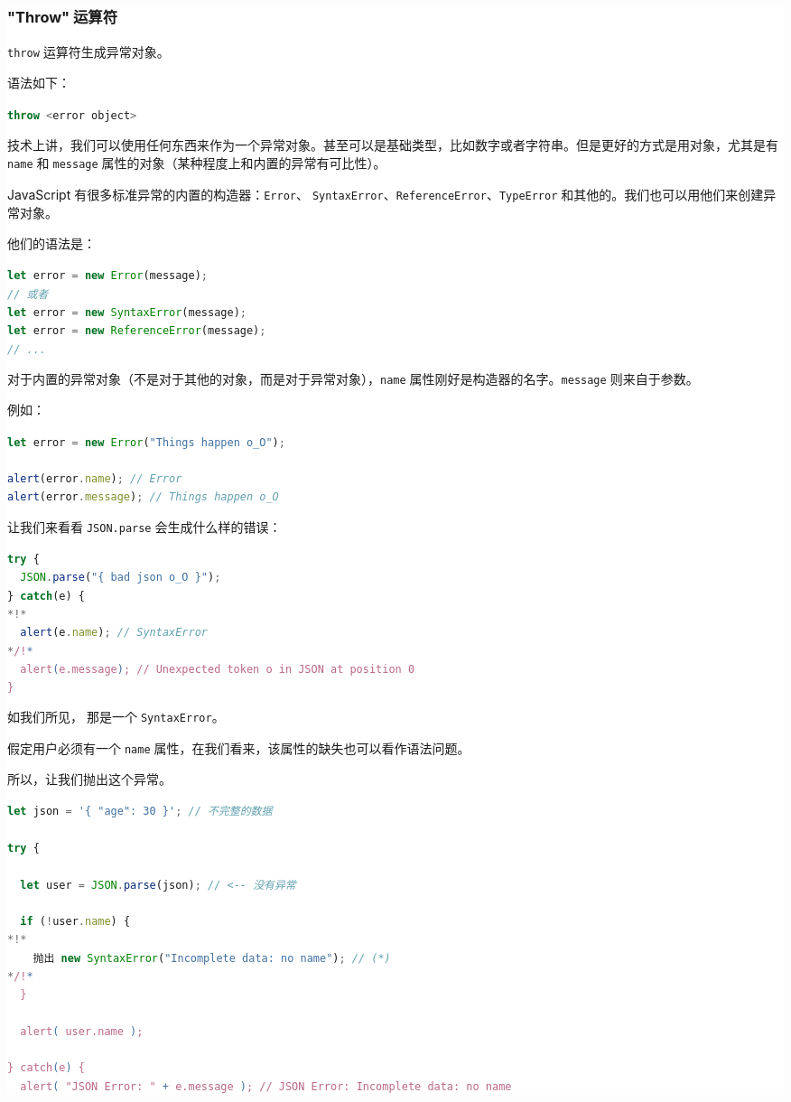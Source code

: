 ### "Throw" 运算符

`throw` 运算符生成异常对象。

语法如下：

```js
throw <error object>
```

技术上讲，我们可以使用任何东西来作为一个异常对象。甚至可以是基础类型，比如数字或者字符串。但是更好的方式是用对象，尤其是有 `name` 和 `message` 属性的对象（某种程度上和内置的异常有可比性）。

JavaScript 有很多标准异常的内置的构造器：`Error`、 `SyntaxError`、`ReferenceError`、`TypeError` 和其他的。我们也可以用他们来创建异常对象。

他们的语法是：

```js
let error = new Error(message);
// 或者
let error = new SyntaxError(message);
let error = new ReferenceError(message);
// ...
```

对于内置的异常对象（不是对于其他的对象，而是对于异常对象），`name` 属性刚好是构造器的名字。`message` 则来自于参数。

例如：

```js run
let error = new Error("Things happen o_O");

alert(error.name); // Error
alert(error.message); // Things happen o_O
```

让我们来看看 `JSON.parse` 会生成什么样的错误：

```js run
try {
  JSON.parse("{ bad json o_O }");
} catch(e) {
*!*
  alert(e.name); // SyntaxError
*/!*
  alert(e.message); // Unexpected token o in JSON at position 0
}
```

如我们所见， 那是一个  `SyntaxError`。

假定用户必须有一个 `name` 属性，在我们看来，该属性的缺失也可以看作语法问题。

所以，让我们抛出这个异常。

```js run
let json = '{ "age": 30 }'; // 不完整的数据

try {

  let user = JSON.parse(json); // <-- 没有异常

  if (!user.name) {
*!*
    抛出 new SyntaxError("Incomplete data: no name"); // (*)
*/!*
  }

  alert( user.name );

} catch(e) {
  alert( "JSON Error: " + e.message ); // JSON Error: Incomplete data: no name
```